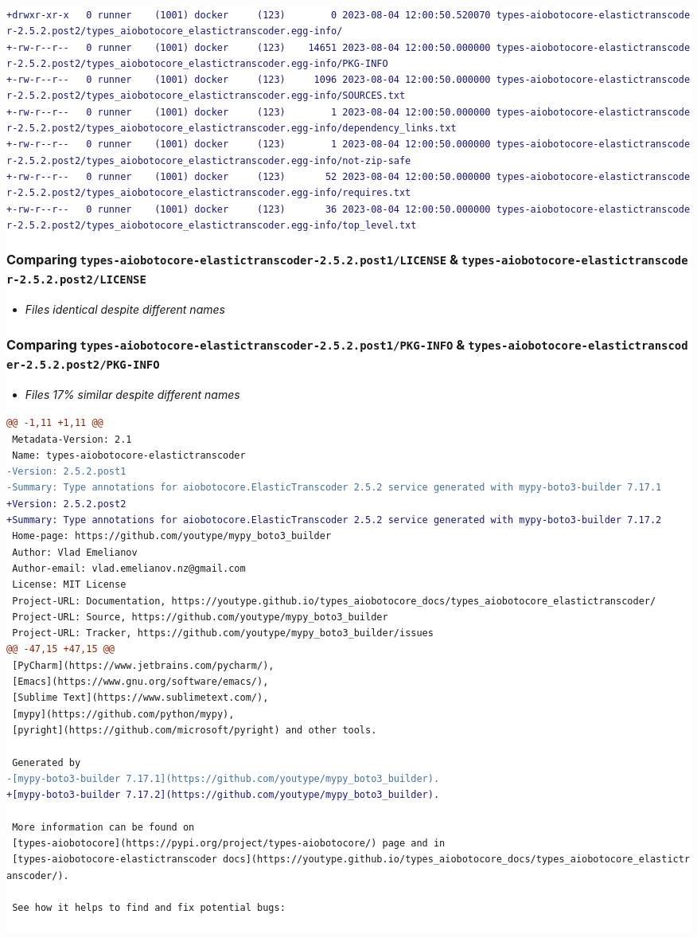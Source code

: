 ```diff
+drwxr-xr-x   0 runner    (1001) docker     (123)        0 2023-08-04 12:00:50.520070 types-aiobotocore-elastictranscoder-2.5.2.post2/types_aiobotocore_elastictranscoder.egg-info/
+-rw-r--r--   0 runner    (1001) docker     (123)    14651 2023-08-04 12:00:50.000000 types-aiobotocore-elastictranscoder-2.5.2.post2/types_aiobotocore_elastictranscoder.egg-info/PKG-INFO
+-rw-r--r--   0 runner    (1001) docker     (123)     1096 2023-08-04 12:00:50.000000 types-aiobotocore-elastictranscoder-2.5.2.post2/types_aiobotocore_elastictranscoder.egg-info/SOURCES.txt
+-rw-r--r--   0 runner    (1001) docker     (123)        1 2023-08-04 12:00:50.000000 types-aiobotocore-elastictranscoder-2.5.2.post2/types_aiobotocore_elastictranscoder.egg-info/dependency_links.txt
+-rw-r--r--   0 runner    (1001) docker     (123)        1 2023-08-04 12:00:50.000000 types-aiobotocore-elastictranscoder-2.5.2.post2/types_aiobotocore_elastictranscoder.egg-info/not-zip-safe
+-rw-r--r--   0 runner    (1001) docker     (123)       52 2023-08-04 12:00:50.000000 types-aiobotocore-elastictranscoder-2.5.2.post2/types_aiobotocore_elastictranscoder.egg-info/requires.txt
+-rw-r--r--   0 runner    (1001) docker     (123)       36 2023-08-04 12:00:50.000000 types-aiobotocore-elastictranscoder-2.5.2.post2/types_aiobotocore_elastictranscoder.egg-info/top_level.txt
```

### Comparing `types-aiobotocore-elastictranscoder-2.5.2.post1/LICENSE` & `types-aiobotocore-elastictranscoder-2.5.2.post2/LICENSE`

 * *Files identical despite different names*

### Comparing `types-aiobotocore-elastictranscoder-2.5.2.post1/PKG-INFO` & `types-aiobotocore-elastictranscoder-2.5.2.post2/PKG-INFO`

 * *Files 17% similar despite different names*

```diff
@@ -1,11 +1,11 @@
 Metadata-Version: 2.1
 Name: types-aiobotocore-elastictranscoder
-Version: 2.5.2.post1
-Summary: Type annotations for aiobotocore.ElasticTranscoder 2.5.2 service generated with mypy-boto3-builder 7.17.1
+Version: 2.5.2.post2
+Summary: Type annotations for aiobotocore.ElasticTranscoder 2.5.2 service generated with mypy-boto3-builder 7.17.2
 Home-page: https://github.com/youtype/mypy_boto3_builder
 Author: Vlad Emelianov
 Author-email: vlad.emelianov.nz@gmail.com
 License: MIT License
 Project-URL: Documentation, https://youtype.github.io/types_aiobotocore_docs/types_aiobotocore_elastictranscoder/
 Project-URL: Source, https://github.com/youtype/mypy_boto3_builder
 Project-URL: Tracker, https://github.com/youtype/mypy_boto3_builder/issues
@@ -47,15 +47,15 @@
 [PyCharm](https://www.jetbrains.com/pycharm/),
 [Emacs](https://www.gnu.org/software/emacs/),
 [Sublime Text](https://www.sublimetext.com/),
 [mypy](https://github.com/python/mypy),
 [pyright](https://github.com/microsoft/pyright) and other tools.
 
 Generated by
-[mypy-boto3-builder 7.17.1](https://github.com/youtype/mypy_boto3_builder).
+[mypy-boto3-builder 7.17.2](https://github.com/youtype/mypy_boto3_builder).
 
 More information can be found on
 [types-aiobotocore](https://pypi.org/project/types-aiobotocore/) page and in
 [types-aiobotocore-elastictranscoder docs](https://youtype.github.io/types_aiobotocore_docs/types_aiobotocore_elastictranscoder/).
 
 See how it helps to find and fix potential bugs:
 
```